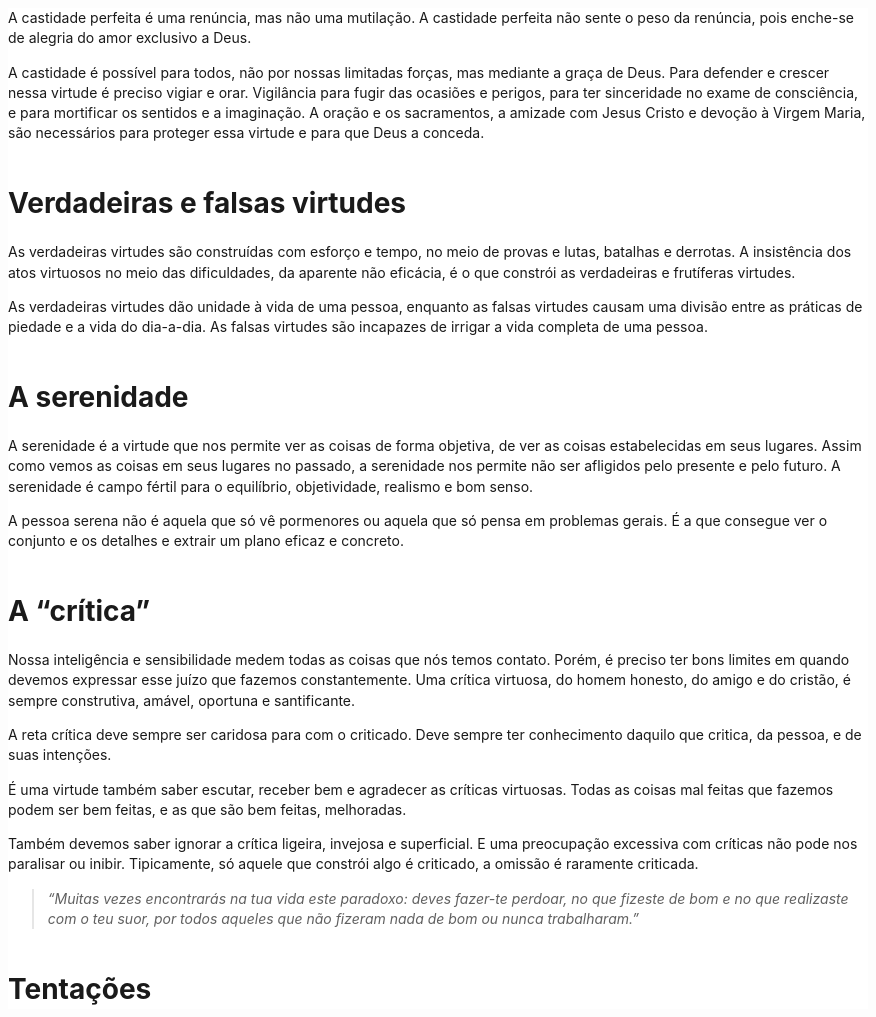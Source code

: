A castidade perfeita é uma renúncia, mas não uma mutilação. A castidade perfeita não sente o peso da renúncia, pois enche-se de alegria do amor exclusivo a Deus.

A castidade é possível para todos, não por nossas limitadas forças, mas mediante a graça de Deus. Para defender e crescer nessa virtude é preciso vigiar e orar. Vigilância para fugir das ocasiões e perigos, para ter sinceridade no exame de consciência, e para mortificar os sentidos e a imaginação. A oração e os sacramentos, a amizade com Jesus Cristo e devoção à Virgem Maria, são necessários para proteger essa virtude e para que Deus a conceda.

# Verdadeiras e falsas virtudes

As verdadeiras virtudes são construídas com esforço e tempo, no meio de provas e lutas, batalhas e derrotas. A insistência dos atos virtuosos no meio das dificuldades, da aparente não eficácia, é o que constrói as verdadeiras e frutíferas virtudes.

As verdadeiras virtudes dão unidade à vida de uma pessoa, enquanto as falsas virtudes causam uma divisão entre as práticas de piedade e a vida do dia-a-dia. As falsas virtudes são incapazes de irrigar a vida completa de uma pessoa.

# A serenidade

A serenidade é a virtude que nos permite ver as coisas de forma objetiva, de ver as coisas estabelecidas em seus lugares. Assim como vemos as coisas em seus lugares no passado, a serenidade nos permite não ser afligidos pelo presente e pelo futuro. A serenidade é campo fértil para o equilíbrio, objetividade, realismo e bom senso.

A pessoa serena não é aquela que só vê pormenores ou aquela que só pensa em problemas gerais. É a que consegue ver o conjunto e os detalhes e extrair um plano eficaz e concreto.

# A “crítica”

Nossa inteligência e sensibilidade medem todas as coisas que nós temos contato. Porém, é preciso ter bons limites em quando devemos expressar esse juízo que fazemos constantemente. Uma crítica virtuosa, do homem honesto, do amigo e do cristão, é sempre construtiva, amável, oportuna e santificante.

A reta crítica deve sempre ser caridosa para com o criticado. Deve sempre ter conhecimento daquilo que critica, da pessoa, e de suas intenções.

É uma virtude também saber escutar, receber bem e agradecer as críticas virtuosas. Todas as coisas mal feitas que fazemos podem ser bem feitas, e as que são bem feitas, melhoradas.

Também devemos saber ignorar a crítica ligeira, invejosa e superficial. E uma preocupação excessiva com críticas não pode nos paralisar ou inibir. Tipicamente, só aquele que constrói algo é criticado, a omissão é raramente criticada.

> _“Muitas vezes encontrarás na tua vida este paradoxo: deves fazer-te perdoar, no que fizeste de bom e no que realizaste com o teu suor, por todos aqueles que não fizeram nada de bom ou nunca trabalharam.”_

# Tentações
